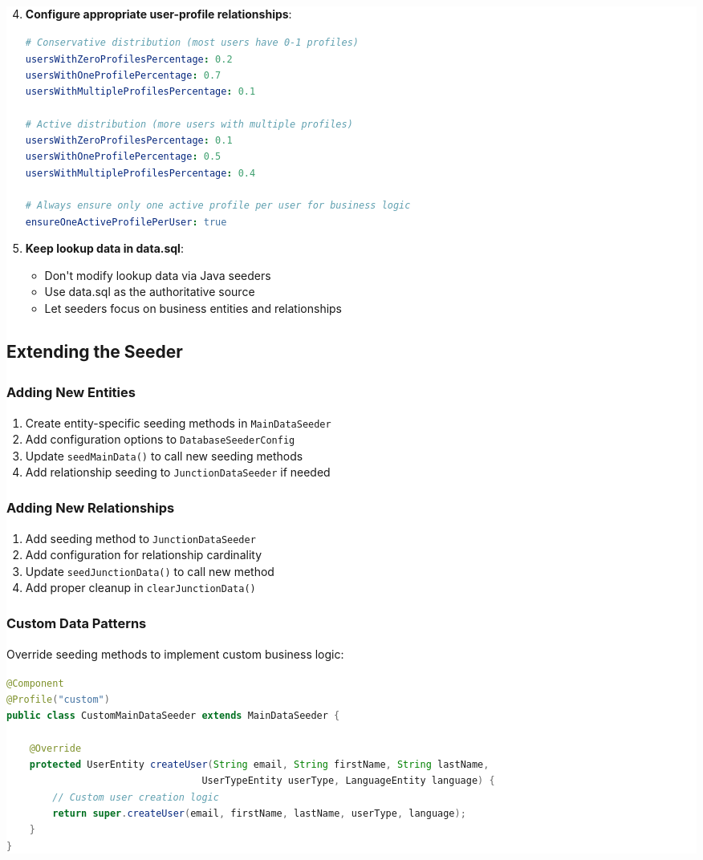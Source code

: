 4. **Configure appropriate user-profile relationships**:

   ```yaml
   # Conservative distribution (most users have 0-1 profiles)
   usersWithZeroProfilesPercentage: 0.2
   usersWithOneProfilePercentage: 0.7
   usersWithMultipleProfilesPercentage: 0.1

   # Active distribution (more users with multiple profiles)
   usersWithZeroProfilesPercentage: 0.1
   usersWithOneProfilePercentage: 0.5
   usersWithMultipleProfilesPercentage: 0.4

   # Always ensure only one active profile per user for business logic
   ensureOneActiveProfilePerUser: true
   ```

5. **Keep lookup data in data.sql**:
   - Don't modify lookup data via Java seeders
   - Use data.sql as the authoritative source
   - Let seeders focus on business entities and relationships

## Extending the Seeder

### Adding New Entities

1. Create entity-specific seeding methods in `MainDataSeeder`
2. Add configuration options to `DatabaseSeederConfig`
3. Update `seedMainData()` to call new seeding methods
4. Add relationship seeding to `JunctionDataSeeder` if needed

### Adding New Relationships

1. Add seeding method to `JunctionDataSeeder`
2. Add configuration for relationship cardinality
3. Update `seedJunctionData()` to call new method
4. Add proper cleanup in `clearJunctionData()`

### Custom Data Patterns

Override seeding methods to implement custom business logic:

```java
@Component
@Profile("custom")
public class CustomMainDataSeeder extends MainDataSeeder {

    @Override
    protected UserEntity createUser(String email, String firstName, String lastName,
                                  UserTypeEntity userType, LanguageEntity language) {
        // Custom user creation logic
        return super.createUser(email, firstName, lastName, userType, language);
    }
}
```
